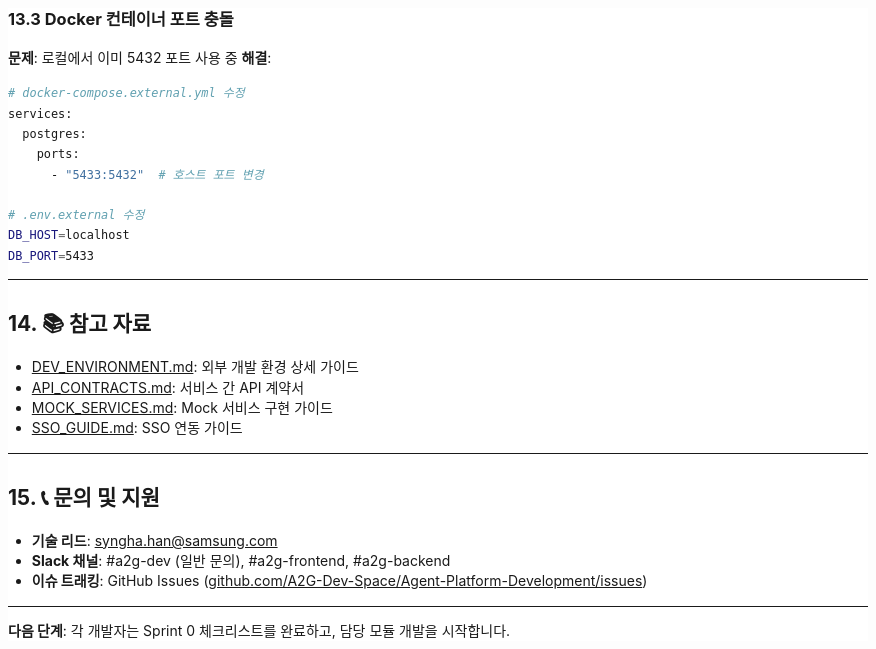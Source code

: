 ### 13.3 Docker 컨테이너 포트 충돌

**문제**: 로컬에서 이미 5432 포트 사용 중
**해결**:
```bash
# docker-compose.external.yml 수정
services:
  postgres:
    ports:
      - "5433:5432"  # 호스트 포트 변경

# .env.external 수정
DB_HOST=localhost
DB_PORT=5433
```

---

## 14. 📚 참고 자료

- [DEV_ENVIRONMENT.md](./DEV_ENVIRONMENT.md): 외부 개발 환경 상세 가이드
- [API_CONTRACTS.md](./API_CONTRACTS.md): 서비스 간 API 계약서
- [MOCK_SERVICES.md](./MOCK_SERVICES.md): Mock 서비스 구현 가이드
- [SSO_GUIDE.md](./SSO_GUIDE.md): SSO 연동 가이드

---

## 15. 📞 문의 및 지원

- **기술 리드**: syngha.han@samsung.com
- **Slack 채널**: #a2g-dev (일반 문의), #a2g-frontend, #a2g-backend
- **이슈 트래킹**: GitHub Issues ([github.com/A2G-Dev-Space/Agent-Platform-Development/issues](https://github.com/A2G-Dev-Space/Agent-Platform-Development/issues))

---

**다음 단계**: 각 개발자는 Sprint 0 체크리스트를 완료하고, 담당 모듈 개발을 시작합니다.
